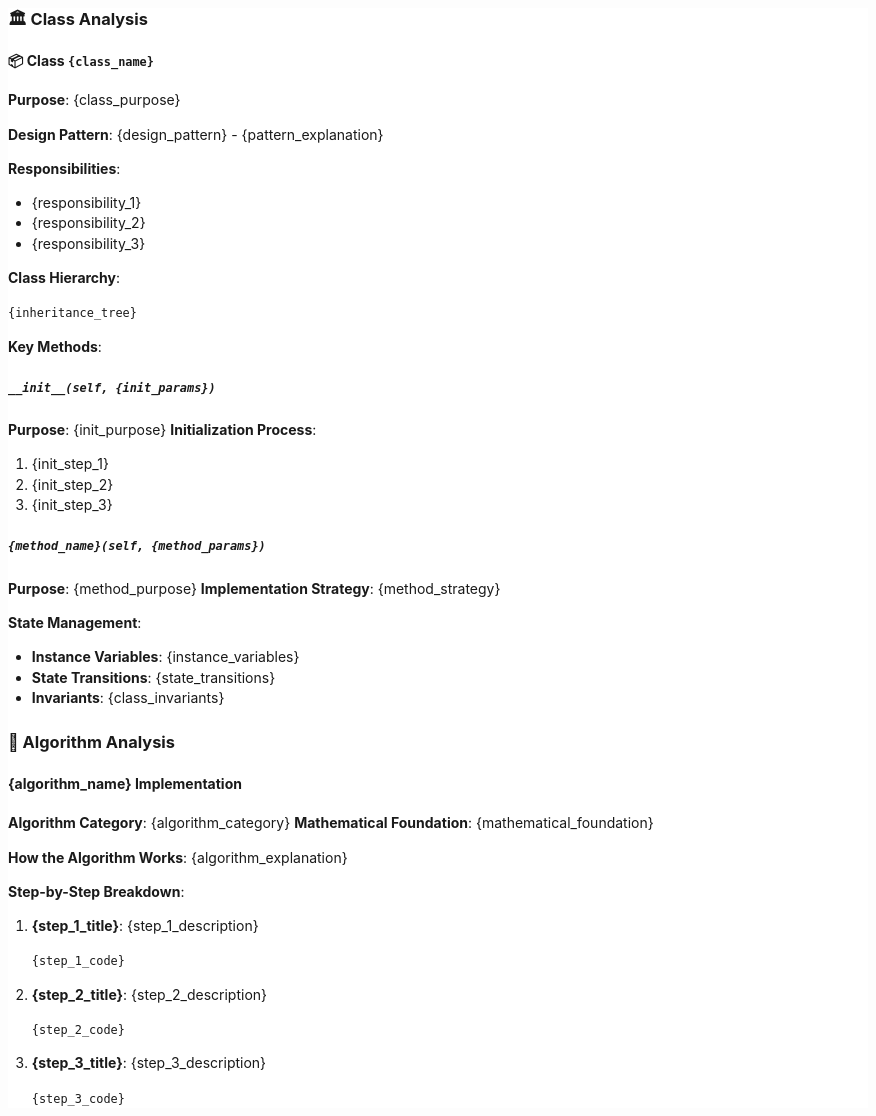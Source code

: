 ### 🏛️ Class Analysis

#### 📦 Class `{class_name}`
**Purpose**: {class_purpose}

**Design Pattern**: {design_pattern} - {pattern_explanation}

**Responsibilities**:
- {responsibility_1}
- {responsibility_2}
- {responsibility_3}

**Class Hierarchy**:
```python
{inheritance_tree}
```

**Key Methods**:

##### `__init__(self, {init_params})`
**Purpose**: {init_purpose}
**Initialization Process**:
1. {init_step_1}
2. {init_step_2}
3. {init_step_3}

##### `{method_name}(self, {method_params})`
**Purpose**: {method_purpose}
**Implementation Strategy**: {method_strategy}

**State Management**:
- **Instance Variables**: {instance_variables}
- **State Transitions**: {state_transitions}
- **Invariants**: {class_invariants}

### 🧠 Algorithm Analysis

#### {algorithm_name} Implementation
**Algorithm Category**: {algorithm_category}
**Mathematical Foundation**: {mathematical_foundation}

**How the Algorithm Works**:
{algorithm_explanation}

**Step-by-Step Breakdown**:
1. **{step_1_title}**: {step_1_description}
   ```python
   {step_1_code}
   ```

2. **{step_2_title}**: {step_2_description}
   ```python
   {step_2_code}
   ```

3. **{step_3_title}**: {step_3_description}
   ```python
   {step_3_code}
   ```
